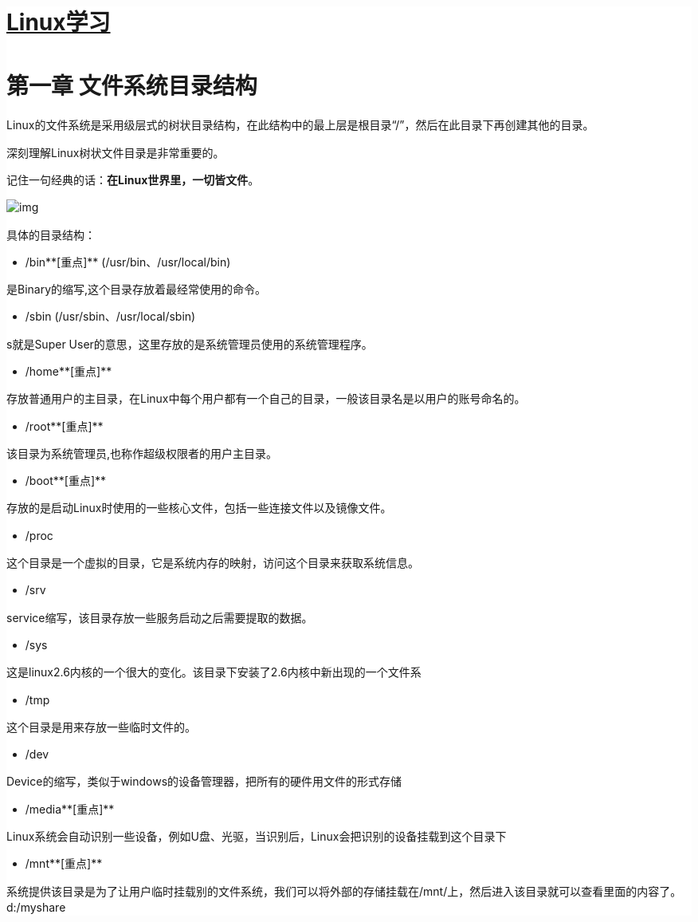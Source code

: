 # [Linux学习](https://www.cnblogs.com/wkfvawl/p/9860647.html)

# 第一章 文件系统目录结构

Linux的文件系统是采用级层式的树状目录结构，在此结构中的最上层是根目录“/”，然后在此目录下再创建其他的目录。

深刻理解Linux树状文件目录是非常重要的。

记住一句经典的话：**在Linux世界里，一切皆文件**。

 ![img](http://101.43.18.212:8883/1358881-20210924151647845-2016146759.png)

具体的目录结构：

- /bin**[重点]** (/usr/bin、/usr/local/bin)

是Binary的缩写,这个目录存放着最经常使用的命令。

- /sbin (/usr/sbin、/usr/local/sbin)

s就是Super User的意思，这里存放的是系统管理员使用的系统管理程序。

- /home**[重点]**

存放普通用户的主目录，在Linux中每个用户都有一个自己的目录，一般该目录名是以用户的账号命名的。

- /root**[重点]**

该目录为系统管理员,也称作超级权限者的用户主目录。

- /boot**[重点]**

存放的是启动Linux时使用的一些核心文件，包括一些连接文件以及镜像文件。

- /proc

这个目录是一个虚拟的目录，它是系统内存的映射，访问这个目录来获取系统信息。

- /srv

service缩写，该目录存放一些服务启动之后需要提取的数据。

- /sys

这是linux2.6内核的一个很大的变化。该目录下安装了2.6内核中新出现的一个文件系

- /tmp

这个目录是用来存放一些临时文件的。

- /dev

Device的缩写，类似于windows的设备管理器，把所有的硬件用文件的形式存储

- /media**[重点]**

Linux系统会自动识别一些设备，例如U盘、光驱，当识别后，Linux会把识别的设备挂载到这个目录下

- /mnt**[重点]**

系统提供该目录是为了让用户临时挂载别的文件系统，我们可以将外部的存储挂载在/mnt/上，然后进入该目录就可以查看里面的内容了。d:/myshare
